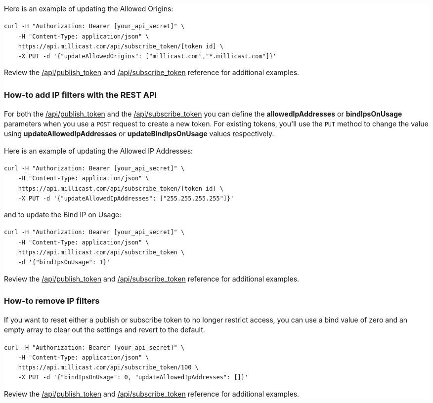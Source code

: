 Here is an example of updating the Allowed Origins:

```curl
curl -H "Authorization: Bearer [your_api_secret]" \  
    -H "Content-Type: application/json" \  
    https://api.millicast.com/api/subscribe_token/[token id] \  
    -X PUT -d '{"updateAllowedOrigins": ["millicast.com","*.millicast.com"]}'
```

Review the [/api/publish_token](/millicast/api/publish-token-v-1-update-token.api.mdx) and [/api/subscribe_token](/millicast/api/subscribe-token-v-1-update-token.api.mdx) reference for additional examples.

### How-to add IP filters with the REST API

For both the [/api/publish_token](/millicast/api/publish-token-v-1-create-token.api.mdx) and the [/api/subscribe_token](/millicast/api/subscribe-token-v-1-create-token.api.mdx) you can define the **allowedIpAddresses** or **bindIpsOnUsage** parameters when you use a `POST` request to create a new token. For existing tokens, you'll use the `PUT` method to change the value using **updateAllowedIpAddresses** or **updateBindIpsOnUsage** values respectively.

Here is an example of updating the Allowed IP Addresses:

```curl
curl -H "Authorization: Bearer [your_api_secret]" \  
    -H "Content-Type: application/json" \  
    https://api.millicast.com/api/subscribe_token/[token id] \  
    -X PUT -d '{"updateAllowedIpAddresses": ["255.255.255.255"]}'
```

and to update the Bind IP on Usage:

```curl
curl -H "Authorization: Bearer [your_api_secret]" \  
    -H "Content-Type: application/json" \  
    https://api.millicast.com/api/subscribe_token \  
    -d '{"bindIpsOnUsage": 1}'
```

Review the [/api/publish_token](/millicast/api/publish-token-v-1-update-token.api.mdx) and [/api/subscribe_token](/millicast/api/subscribe-token-v-1-update-token.api.mdx) reference for additional examples.

### How-to remove IP filters

If you want to reset either a publish or subscribe token to no longer restrict access, you can use a bind value of zero and an empty array to clear out the settings and revert to the default.

```curl
curl -H "Authorization: Bearer [your_api_secret]" \  
    -H "Content-Type: application/json" \  
    https://api.millicast.com/api/subscribe_token/100 \  
    -X PUT -d '{"bindIpsOnUsage": 0, "updateAllowedIpAddresses": []}'
```

Review the [/api/publish_token](/millicast/api/publish-token-v-1-update-token.api.mdx) and [/api/subscribe_token](/millicast/api/subscribe-token-v-1-update-token.api.mdx) reference for additional examples.
